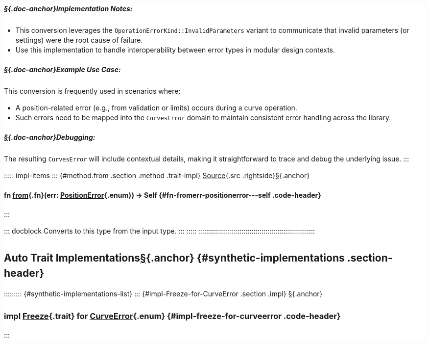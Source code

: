 ##### [§](#implementation-notes-1){.doc-anchor}Implementation Notes:

- This conversion leverages the `OperationErrorKind::InvalidParameters`
  variant to communicate that invalid parameters (or settings) were the
  root cause of failure.
- Use this implementation to handle interoperability between error types
  in modular design contexts.

##### [§](#example-use-case){.doc-anchor}Example Use Case:

This conversion is frequently used in scenarios where:

- A position-related error (e.g., from validation or limits) occurs
  during a curve operation.
- Such errors need to be mapped into the `CurvesError` domain to
  maintain consistent error handling across the library.

##### [§](#debugging){.doc-anchor}Debugging:

The resulting `CurvesError` will include contextual details, making it
straightforward to trace and debug the underlying issue.
:::

::::: impl-items
::: {#method.from .section .method .trait-impl}
[Source](../../../src/optionstratlib/error/curves.rs.html#268-273){.src
.rightside}[§](#method.from){.anchor}

#### fn [from](https://doc.rust-lang.org/1.86.0/core/convert/trait.From.html#tymethod.from){.fn}(err: [PositionError](../position/enum.PositionError.html "enum optionstratlib::error::position::PositionError"){.enum}) -\> Self {#fn-fromerr-positionerror---self .code-header}
:::

::: docblock
Converts to this type from the input type.
:::
:::::
:::::::::::::::::::::::::::::::::::::::::::::::::::::::::::

## Auto Trait Implementations[§](#synthetic-implementations){.anchor} {#synthetic-implementations .section-header}

::::::::: {#synthetic-implementations-list}
::: {#impl-Freeze-for-CurveError .section .impl}
[§](#impl-Freeze-for-CurveError){.anchor}

### impl [Freeze](https://doc.rust-lang.org/1.86.0/core/marker/trait.Freeze.html "trait core::marker::Freeze"){.trait} for [CurveError](enum.CurveError.html "enum optionstratlib::error::curves::CurveError"){.enum} {#impl-freeze-for-curveerror .code-header}
:::
